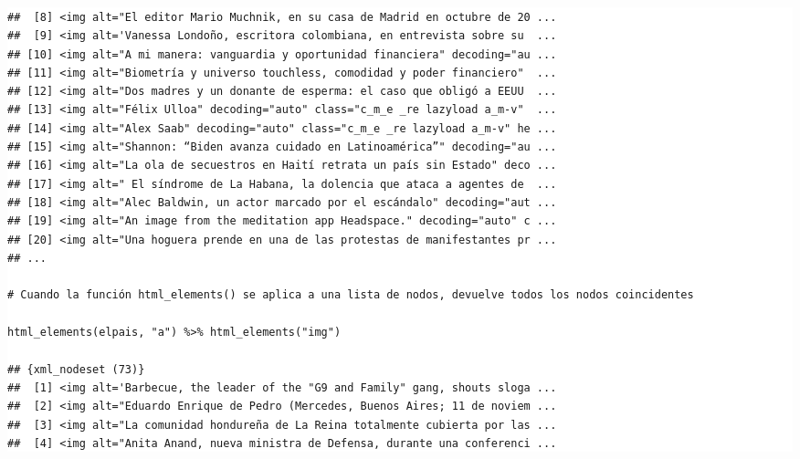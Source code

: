     ##  [8] <img alt="El editor Mario Muchnik, en su casa de Madrid en octubre de 20 ...
    ##  [9] <img alt='Vanessa Londoño, escritora colombiana, en entrevista sobre su  ...
    ## [10] <img alt="A mi manera: vanguardia y oportunidad financiera" decoding="au ...
    ## [11] <img alt="Biometría y universo touchless, comodidad y poder financiero"  ...
    ## [12] <img alt="Dos madres y un donante de esperma: el caso que obligó a EEUU  ...
    ## [13] <img alt="Félix Ulloa" decoding="auto" class="c_m_e _re lazyload a_m-v"  ...
    ## [14] <img alt="Alex Saab" decoding="auto" class="c_m_e _re lazyload a_m-v" he ...
    ## [15] <img alt="Shannon: “Biden avanza cuidado en Latinoamérica”" decoding="au ...
    ## [16] <img alt="La ola de secuestros en Haití retrata un país sin Estado" deco ...
    ## [17] <img alt=" El síndrome de La Habana, la dolencia que ataca a agentes de  ...
    ## [18] <img alt="Alec Baldwin, un actor marcado por el escándalo" decoding="aut ...
    ## [19] <img alt="An image from the meditation app Headspace." decoding="auto" c ...
    ## [20] <img alt="Una hoguera prende en una de las protestas de manifestantes pr ...
    ## ...

    # Cuando la función html_elements() se aplica a una lista de nodos, devuelve todos los nodos coincidentes 

    html_elements(elpais, "a") %>% html_elements("img")

    ## {xml_nodeset (73)}
    ##  [1] <img alt='Barbecue, the leader of the "G9 and Family" gang, shouts sloga ...
    ##  [2] <img alt="Eduardo Enrique de Pedro (Mercedes, Buenos Aires; 11 de noviem ...
    ##  [3] <img alt="La comunidad hondureña de La Reina totalmente cubierta por las ...
    ##  [4] <img alt="Anita Anand, nueva ministra de Defensa, durante una conferenci ...